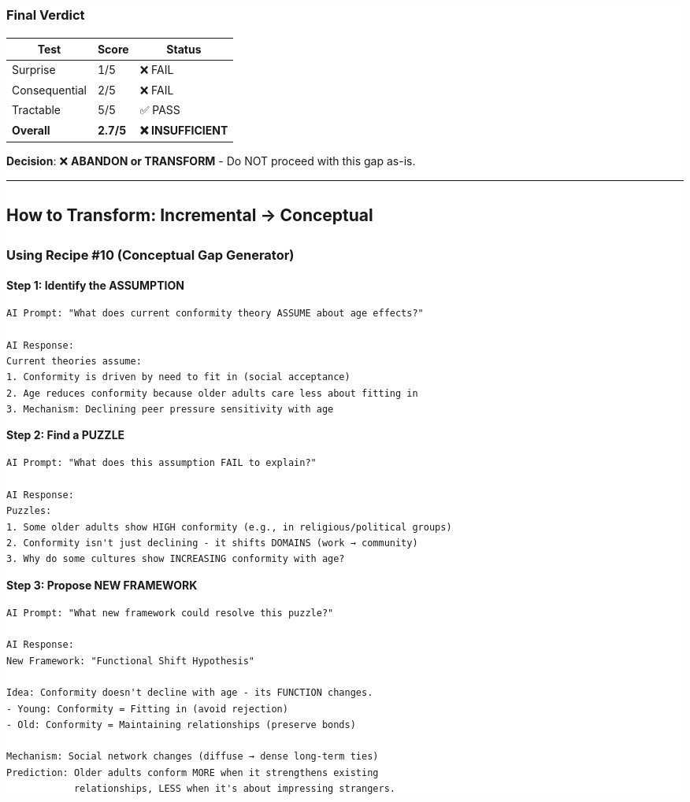 ### Final Verdict

| Test | Score | Status |
|------|-------|--------|
| Surprise | 1/5 | ❌ FAIL |
| Consequential | 2/5 | ❌ FAIL |
| Tractable | 5/5 | ✅ PASS |
| **Overall** | **2.7/5** | **❌ INSUFFICIENT** |

**Decision**: ❌ **ABANDON or TRANSFORM** - Do NOT proceed with this gap as-is.

---

## How to Transform: Incremental → Conceptual

### Using Recipe #10 (Conceptual Gap Generator)

**Step 1: Identify the ASSUMPTION**
```
AI Prompt: "What does current conformity theory ASSUME about age effects?"

AI Response:
Current theories assume:
1. Conformity is driven by need to fit in (social acceptance)
2. Age reduces conformity because older adults care less about fitting in
3. Mechanism: Declining peer pressure sensitivity with age
```

**Step 2: Find a PUZZLE**
```
AI Prompt: "What does this assumption FAIL to explain?"

AI Response:
Puzzles:
1. Some older adults show HIGH conformity (e.g., in religious/political groups)
2. Conformity isn't just declining - it shifts DOMAINS (work → community)
3. Why do some cultures show INCREASING conformity with age?
```

**Step 3: Propose NEW FRAMEWORK**
```
AI Prompt: "What new framework could resolve this puzzle?"

AI Response:
New Framework: "Functional Shift Hypothesis"

Idea: Conformity doesn't decline with age - its FUNCTION changes.
- Young: Conformity = Fitting in (avoid rejection)
- Old: Conformity = Maintaining relationships (preserve bonds)

Mechanism: Social network changes (diffuse → dense long-term ties)
Prediction: Older adults conform MORE when it strengthens existing
            relationships, LESS when it's about impressing strangers.
```
